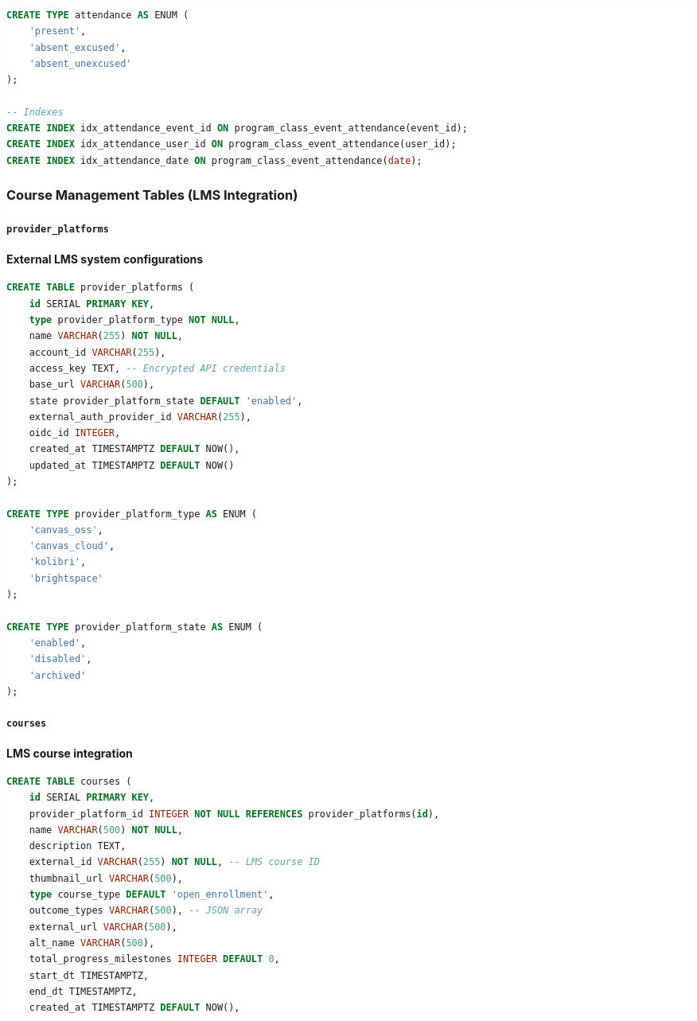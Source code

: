 ```sql
CREATE TYPE attendance AS ENUM (
    'present',
    'absent_excused',
    'absent_unexcused'
);

-- Indexes
CREATE INDEX idx_attendance_event_id ON program_class_event_attendance(event_id);
CREATE INDEX idx_attendance_user_id ON program_class_event_attendance(user_id);
CREATE INDEX idx_attendance_date ON program_class_event_attendance(date);
```

### Course Management Tables (LMS Integration)

#### `provider_platforms`
**External LMS system configurations**
```sql
CREATE TABLE provider_platforms (
    id SERIAL PRIMARY KEY,
    type provider_platform_type NOT NULL,
    name VARCHAR(255) NOT NULL,
    account_id VARCHAR(255),
    access_key TEXT, -- Encrypted API credentials
    base_url VARCHAR(500),
    state provider_platform_state DEFAULT 'enabled',
    external_auth_provider_id VARCHAR(255),
    oidc_id INTEGER,
    created_at TIMESTAMPTZ DEFAULT NOW(),
    updated_at TIMESTAMPTZ DEFAULT NOW()
);

CREATE TYPE provider_platform_type AS ENUM (
    'canvas_oss',
    'canvas_cloud',
    'kolibri', 
    'brightspace'
);

CREATE TYPE provider_platform_state AS ENUM (
    'enabled',
    'disabled',
    'archived'
);
```

#### `courses`
**LMS course integration**
```sql
CREATE TABLE courses (
    id SERIAL PRIMARY KEY,
    provider_platform_id INTEGER NOT NULL REFERENCES provider_platforms(id),
    name VARCHAR(500) NOT NULL,
    description TEXT,
    external_id VARCHAR(255) NOT NULL, -- LMS course ID
    thumbnail_url VARCHAR(500),
    type course_type DEFAULT 'open_enrollment',
    outcome_types VARCHAR(500), -- JSON array
    external_url VARCHAR(500),
    alt_name VARCHAR(500),
    total_progress_milestones INTEGER DEFAULT 0,
    start_dt TIMESTAMPTZ,
    end_dt TIMESTAMPTZ,
    created_at TIMESTAMPTZ DEFAULT NOW(),
```